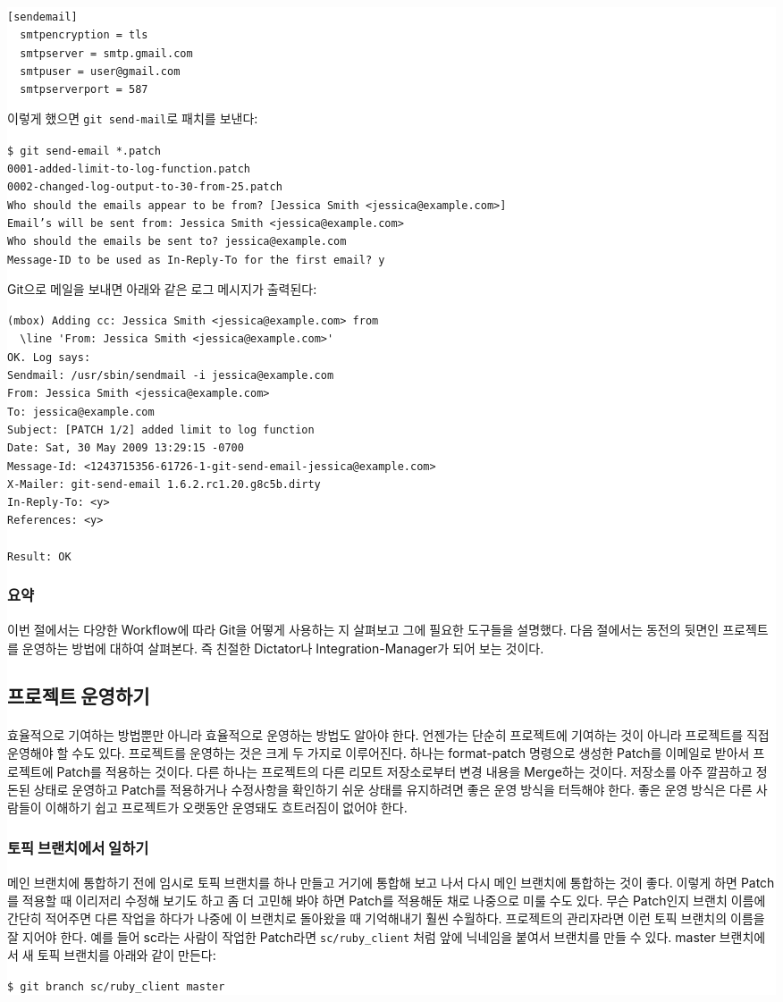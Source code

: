 	[sendemail]
	  smtpencryption = tls
	  smtpserver = smtp.gmail.com
	  smtpuser = user@gmail.com
	  smtpserverport = 587

이렇게 했으면 `git send-mail`로 패치를 보낸다:

	$ git send-email *.patch
	0001-added-limit-to-log-function.patch
	0002-changed-log-output-to-30-from-25.patch
	Who should the emails appear to be from? [Jessica Smith <jessica@example.com>]
	Email’s will be sent from: Jessica Smith <jessica@example.com>
	Who should the emails be sent to? jessica@example.com
	Message-ID to be used as In-Reply-To for the first email? y

Git으로 메일을 보내면 아래와 같은 로그 메시지가 출력된다:

	(mbox) Adding cc: Jessica Smith <jessica@example.com> from
	  \line 'From: Jessica Smith <jessica@example.com>'
	OK. Log says:
	Sendmail: /usr/sbin/sendmail -i jessica@example.com
	From: Jessica Smith <jessica@example.com>
	To: jessica@example.com
	Subject: [PATCH 1/2] added limit to log function
	Date: Sat, 30 May 2009 13:29:15 -0700
	Message-Id: <1243715356-61726-1-git-send-email-jessica@example.com>
	X-Mailer: git-send-email 1.6.2.rc1.20.g8c5b.dirty
	In-Reply-To: <y>
	References: <y>

	Result: OK

### 요약 ###

이번 절에서는 다양한 Workflow에 따라 Git을 어떻게 사용하는 지 살펴보고 그에 필요한 도구들을 설명했다. 다음 절에서는 동전의 뒷면인 프로젝트를 운영하는 방법에 대하여 살펴본다. 즉 친절한 Dictator나 Integration-Manager가 되어 보는 것이다.

## 프로젝트 운영하기 ##

효율적으로 기여하는 방법뿐만 아니라 효율적으로 운영하는 방법도 알아야 한다. 언젠가는 단순히 프로젝트에 기여하는 것이 아니라 프로젝트를 직접 운영해야 할 수도 있다. 프로젝트를 운영하는 것은 크게 두 가지로 이루어진다. 하나는 format-patch 명령으로 생성한 Patch를 이메일로 받아서 프로젝트에 Patch를 적용하는 것이다. 다른 하나는 프로젝트의 다른 리모트 저장소로부터 변경 내용을 Merge하는 것이다. 저장소를 아주 깔끔하고 정돈된 상태로 운영하고 Patch를 적용하거나 수정사항을 확인하기 쉬운 상태를 유지하려면 좋은 운영 방식을 터득해야 한다. 좋은 운영 방식은 다른 사람들이 이해하기 쉽고 프로젝트가 오랫동안 운영돼도 흐트러짐이 없어야 한다.

### 토픽 브랜치에서 일하기 ###

메인 브랜치에 통합하기 전에 임시로 토픽 브랜치를 하나 만들고 거기에 통합해 보고 나서 다시 메인 브랜치에 통합하는 것이 좋다. 이렇게 하면 Patch를 적용할 때 이리저리 수정해 보기도 하고 좀 더 고민해 봐야 하면 Patch를 적용해둔 채로 나중으로 미룰 수도 있다. 무슨 Patch인지 브랜치 이름에 간단히 적어주면 다른 작업을 하다가 나중에 이 브랜치로 돌아왔을 때 기억해내기 훨씬 수월하다. 프로젝트의 관리자라면 이런 토픽 브랜치의 이름을 잘 지어야 한다. 예를 들어 sc라는 사람이 작업한 Patch라면 `sc/ruby_client` 처럼 앞에 닉네임을 붙여서 브랜치를 만들 수 있다. master 브랜치에서 새 토픽 브랜치를 아래와 같이 만든다:

	$ git branch sc/ruby_client master
